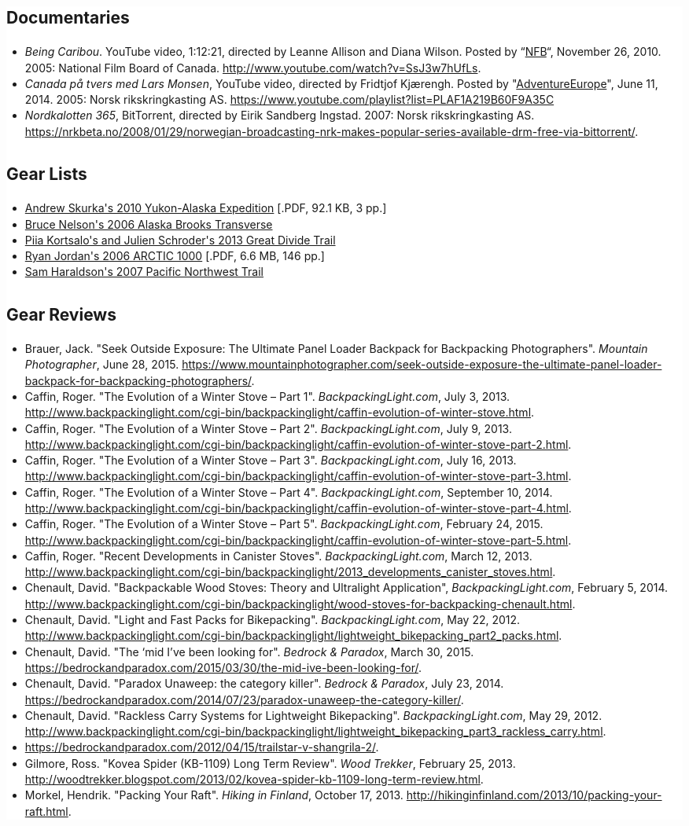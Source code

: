 ## Documentaries
- *Being Caribou*. YouTube video, 1:12:21, directed by Leanne Allison and Diana Wilson. Posted by “[NFB](https://www.youtube.com/channel/UCeihXBww7ckKsKDF3JX13gA)“, November 26, 2010. 2005: National Film Board of Canada. <http://www.youtube.com/watch?v=SsJ3w7hUfLs>.
- *Canada på tvers med Lars Monsen*, YouTube video, directed by Fridtjof Kjærengh. Posted by "[AdventureEurope](http://www.youtube.com/user/AdventureEurope)", June 11, 2014. 2005: Norsk rikskringkasting AS. <https://www.youtube.com/playlist?list=PLAF1A219B60F9A35C>
- *Nordkalotten 365*, BitTorrent, directed by Eirik Sandberg Ingstad. 2007: Norsk rikskringkasting AS. <https://nrkbeta.no/2008/01/29/norwegian-broadcasting-nrk-makes-popular-series-available-drm-free-via-bittorrent/>.
## Gear Lists
- [Andrew Skurka's 2010 Yukon-Alaska Expedition](http://andrewskurka.com/wp-content/uploads/gearlists_alaska-yukon.pdf) [.PDF, 92.1 KB, 3 pp.]
- [Bruce Nelson's 2006 Alaska Brooks Transverse](https://bucktrack.com/Alaska_Backpacking_Gear_List_Review.html)
- [Piia Kortsalo's and Julien Schroder's 2013 Great Divide Trail](https://escapelife-in-canada.blogspot.com/2013/08/great-divide-trail-hike-routines-food.html)
- [Ryan Jordan's 2006 ARCTIC 1000](https://backpackinglight.com/wp-content/uploads/2016/04/arctic1000-compilation.pdf) [.PDF, 6.6 MB, 146 pp.]
- [Sam Haraldson's 2007 Pacific Northwest Trail](https://docs.google.com/spreadsheets/u/0/d/1oWtdj7p6fq-06dwOAMCZelyEtZU1RQJfLF2gAaVzH2Q/htmlview)
## Gear Reviews
- Brauer, Jack. "Seek Outside Exposure: The Ultimate Panel Loader Backpack for Backpacking Photographers". *Mountain Photographer*, June 28, 2015. <https://www.mountainphotographer.com/seek-outside-exposure-the-ultimate-panel-loader-backpack-for-backpacking-photographers/>.
- Caffin, Roger. "The Evolution of a Winter Stove – Part 1". *BackpackingLight.com*, July 3, 2013. <http://www.backpackinglight.com/cgi-bin/backpackinglight/caffin-evolution-of-winter-stove.html>.
- Caffin, Roger. "The Evolution of a Winter Stove – Part 2". *BackpackingLight.com*, July 9, 2013. <http://www.backpackinglight.com/cgi-bin/backpackinglight/caffin-evolution-of-winter-stove-part-2.html>.
- Caffin, Roger. "The Evolution of a Winter Stove – Part 3". *BackpackingLight.com*, July 16, 2013. <http://www.backpackinglight.com/cgi-bin/backpackinglight/caffin-evolution-of-winter-stove-part-3.html>.
- Caffin, Roger. "The Evolution of a Winter Stove – Part 4". *BackpackingLight.com*, September 10, 2014. <http://www.backpackinglight.com/cgi-bin/backpackinglight/caffin-evolution-of-winter-stove-part-4.html>.
- Caffin, Roger. "The Evolution of a Winter Stove – Part 5". *BackpackingLight.com*, February 24, 2015. <http://www.backpackinglight.com/cgi-bin/backpackinglight/caffin-evolution-of-winter-stove-part-5.html>.
- Caffin, Roger. "Recent Developments in Canister Stoves". *BackpackingLight.com*, March 12, 2013. <http://www.backpackinglight.com/cgi-bin/backpackinglight/2013_developments_canister_stoves.html>.
- Chenault, David. "Backpackable Wood Stoves: Theory and Ultralight Application", *BackpackingLight.com*, February 5, 2014. <http://www.backpackinglight.com/cgi-bin/backpackinglight/wood-stoves-for-backpacking-chenault.html>.
- Chenault, David. "Light and Fast Packs for Bikepacking". *BackpackingLight.com*, May 22, 2012. <http://www.backpackinglight.com/cgi-bin/backpackinglight/lightweight_bikepacking_part2_packs.html>.
-  Chenault, David. "The ‘mid I’ve been looking for". *Bedrock & Paradox*, March 30, 2015. <https://bedrockandparadox.com/2015/03/30/the-mid-ive-been-looking-for/>.
- Chenault, David. "Paradox Unaweep: the category killer".  *Bedrock & Paradox*, July 23, 2014. <https://bedrockandparadox.com/2014/07/23/paradox-unaweep-the-category-killer/>.
- Chenault, David. "Rackless Carry Systems for Lightweight Bikepacking". *BackpackingLight.com*, May 29, 2012. <http://www.backpackinglight.com/cgi-bin/backpackinglight/lightweight_bikepacking_part3_rackless_carry.html>.
- <https://bedrockandparadox.com/2012/04/15/trailstar-v-shangrila-2/>.
- Gilmore, Ross. "Kovea Spider (KB-1109) Long Term Review". *Wood Trekker*, February 25, 2013. <http://woodtrekker.blogspot.com/2013/02/kovea-spider-kb-1109-long-term-review.html>.
- Morkel, Hendrik. "Packing Your Raft". *Hiking in Finland*, October 17, 2013. <http://hikinginfinland.com/2013/10/packing-your-raft.html>.